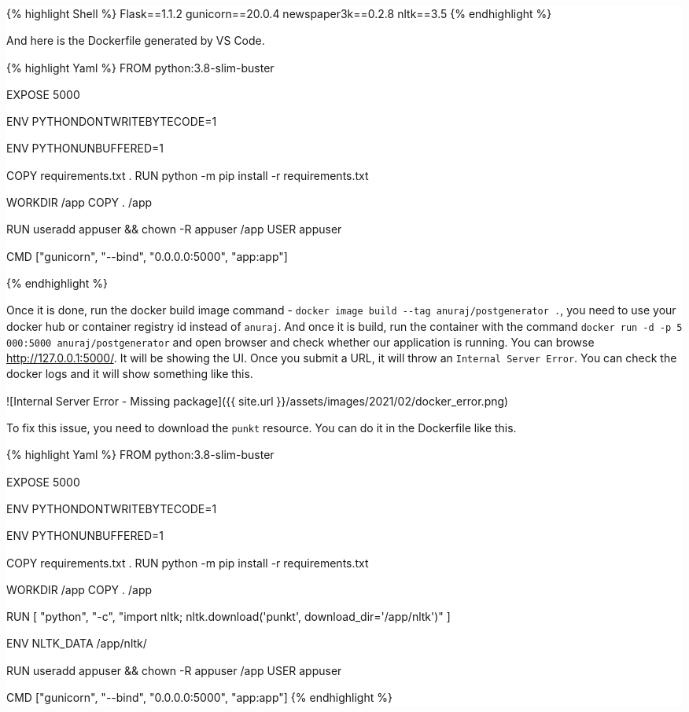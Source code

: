 {% highlight Shell %}
Flask==1.1.2
gunicorn==20.0.4
newspaper3k==0.2.8
nltk==3.5
{% endhighlight %}

And here is the Dockerfile generated by VS Code.

{% highlight Yaml %}
FROM python:3.8-slim-buster

EXPOSE 5000

ENV PYTHONDONTWRITEBYTECODE=1

ENV PYTHONUNBUFFERED=1

COPY requirements.txt .
RUN python -m pip install -r requirements.txt

WORKDIR /app
COPY . /app

RUN useradd appuser && chown -R appuser /app
USER appuser

CMD ["gunicorn", "--bind", "0.0.0.0:5000", "app:app"]

{% endhighlight %}

Once it is done, run the docker build image command -  `docker image build --tag anuraj/postgenerator .`, you need to use your docker hub or container registry id instead of `anuraj`. And once it is build, run the container with the command `docker run -d -p 5000:5000 anuraj/postgenerator` and open browser and check whether our application is running. You can browse http://127.0.0.1:5000/. It will be showing the UI. Once you submit a URL, it will throw an `Internal Server Error`. You can check the docker logs and it will show something like this.

![Internal Server Error - Missing package]({{ site.url }}/assets/images/2021/02/docker_error.png)

To fix this issue, you need to download the `punkt` resource. You can do it in the Dockerfile like this.

{% highlight Yaml %}
FROM python:3.8-slim-buster

EXPOSE 5000

ENV PYTHONDONTWRITEBYTECODE=1

ENV PYTHONUNBUFFERED=1

COPY requirements.txt .
RUN python -m pip install -r requirements.txt

WORKDIR /app
COPY . /app

RUN [ "python", "-c", "import nltk; nltk.download('punkt', download_dir='/app/nltk')" ]

ENV NLTK_DATA /app/nltk/

RUN useradd appuser && chown -R appuser /app
USER appuser

CMD ["gunicorn", "--bind", "0.0.0.0:5000", "app:app"]
{% endhighlight %}
